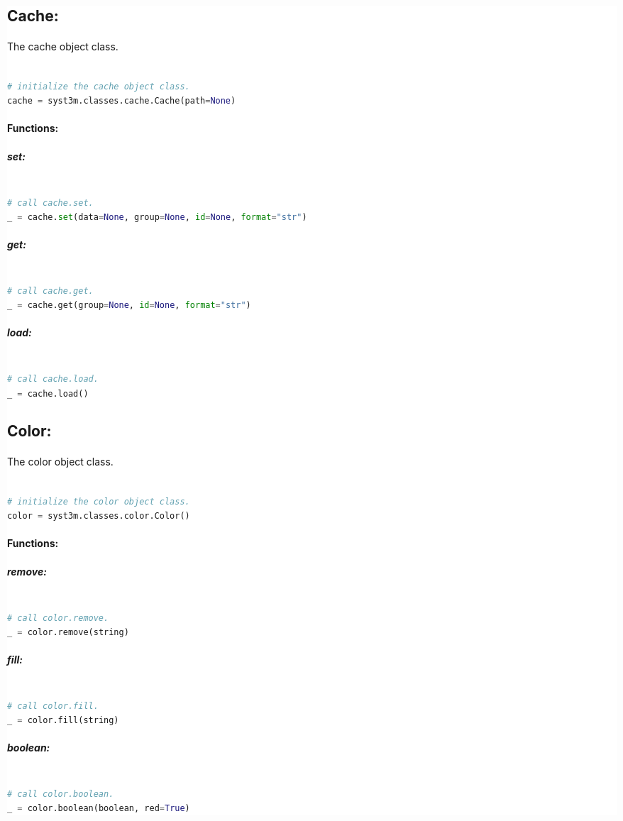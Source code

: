## Cache:
The cache object class.
``` python 

# initialize the cache object class.
cache = syst3m.classes.cache.Cache(path=None)

```

#### Functions:

##### set:
``` python

# call cache.set.
_ = cache.set(data=None, group=None, id=None, format="str")

```
##### get:
``` python

# call cache.get.
_ = cache.get(group=None, id=None, format="str")

```
##### load:
``` python

# call cache.load.
_ = cache.load()

```

## Color:
The color object class.
``` python 

# initialize the color object class.
color = syst3m.classes.color.Color()

```

#### Functions:

##### remove:
``` python

# call color.remove.
_ = color.remove(string)

```
##### fill:
``` python

# call color.fill.
_ = color.fill(string)

```
##### boolean:
``` python

# call color.boolean.
_ = color.boolean(boolean, red=True)

```